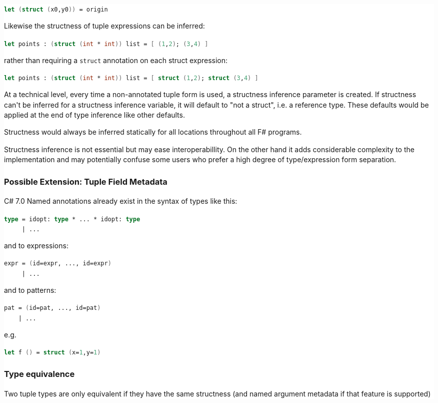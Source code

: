 ```fsharp
let (struct (x0,y0)) = origin
```

Likewise the structness of tuple expressions can be inferred:

```fsharp
let points : (struct (int * int)) list = [ (1,2); (3,4) ]
```

rather than requiring a ``struct`` annotation on each struct expression:

```fsharp
let points : (struct (int * int)) list = [ struct (1,2); struct (3,4) ]
```

At a technical level, every time a non-annotated tuple form is used, a structness inference parameter is created.
If structness can't be inferred for a structness inference variable, it will default to "not a struct", i.e. a reference type.
These defaults would be applied at the end of type inference like other defaults.

Structness would always be inferred statically for all locations throughout all F# programs. 

Structness inference is not essential but may ease interoperabillity.  On the other hand it adds considerable complexity to the implementation and may potentially confuse some users who prefer a high degree of type/expression form separation.


### Possible Extension: Tuple Field Metadata

C# 7.0 Named annotations already exist in the syntax of types like this:

```fsharp
type = idopt: type * ... * idopt: type
     | ...
```

and to expressions:

```fsharp
expr = (id=expr, ..., id=expr)
     | ...
```

and to patterns:

```fsharp
pat = (id=pat, ..., id=pat)
    | ...
```

e.g.

```fsharp
let f () = struct (x=1,y=1)
```

### Type equivalence

Two tuple types are only equivalent if they have the same structness (and named argument metadata if that feature is supported)


[summary]: #summary
[motivation]: #motivation
[design]: #detailed-design
[exampes]: #examples
[tooling]: #tooling-considerations
[testing]: #testing-considerations
[drawbacks]: #drawbacks
[alternatives]: #alternatives
[unresolved]: #unresolved-questions